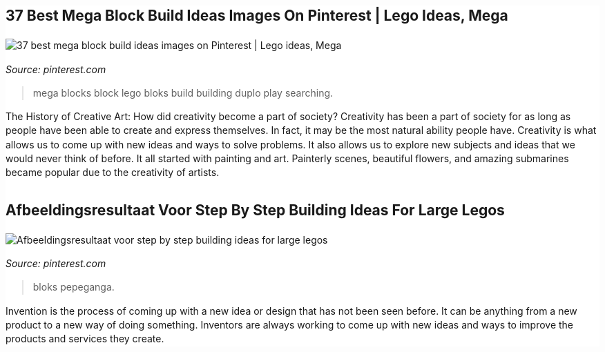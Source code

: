     
## 37 Best Mega Block Build Ideas Images On Pinterest | Lego Ideas, Mega

<img loading=lazy src="https://i.pinimg.com/736x/24/2a/b1/242ab1d68780406b7557dce9c16cdc9e--mega-blocks-lego-ideas.jpg" onerror="this.onerror=null;this.src='https://tse3.mm.bing.net/th?id=OIP.t7EWzC0Cs-KHbKzieCMUcAHaHa&amp;pid=15.1';" alt="37 best mega block build ideas images on Pinterest | Lego ideas, Mega">

_Source: pinterest.com_

>mega blocks block lego bloks build building duplo play searching. 

	

The History of Creative Art: How did creativity become a part of society?
Creativity has been a part of society for as long as people have been able to create and express themselves. In fact, it may be the most natural ability people have. Creativity is what allows us to come up with new ideas and ways to solve problems. It also allows us to explore new subjects and ideas that we would never think of before. It all started with painting and art. Painterly scenes, beautiful flowers, and amazing submarines became popular due to the creativity of artists.

    
## Afbeeldingsresultaat Voor Step By Step Building Ideas For Large Legos

<img loading=lazy src="https://i.pinimg.com/736x/0b/d2/fa/0bd2fa9da97417b4c03d5498254ed55e.jpg" onerror="this.onerror=null;this.src='https://tse1.mm.bing.net/th?id=OIP.1aSphAQ_oH-cKJY_mNafggHaHa&amp;pid=15.1';" alt="Afbeeldingsresultaat voor step by step building ideas for large legos">

_Source: pinterest.com_

>bloks pepeganga. 

	

Invention is the process of coming up with a new idea or design that has not been seen before. It can be anything from a new product to a new way of doing something. Inventors are always working to come up with new ideas and ways to improve the products and services they create.

